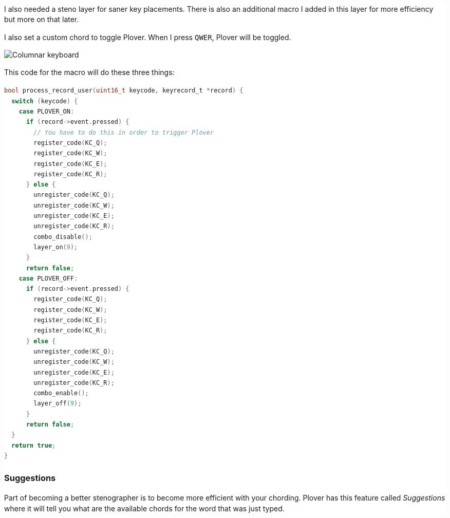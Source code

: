 I also needed a steno layer for saner key placements. There is also an additional macro I added in this layer for more efficiency but more on that later.

I also set a custom chord to toggle Plover. When I press <kbd>Q</kbd><kbd>W</kbd><kbd>E</kbd><kbd>R</kbd>, Plover will be toggled.

<img src="/images/plover-toggle.png" alt="Columnar keyboard" class="m-auto">

This code for the macro will do these three things:

```c
bool process_record_user(uint16_t keycode, keyrecord_t *record) {
  switch (keycode) {
    case PLOVER_ON:
      if (record->event.pressed) {
        // You have to do this in order to trigger Plover
        register_code(KC_Q);
        register_code(KC_W);
        register_code(KC_E);
        register_code(KC_R);
      } else {
        unregister_code(KC_Q);
        unregister_code(KC_W);
        unregister_code(KC_E);
        unregister_code(KC_R);
        combo_disable();
        layer_on(9);
      }
      return false;
    case PLOVER_OFF:
      if (record->event.pressed) {
        register_code(KC_Q);
        register_code(KC_W);
        register_code(KC_E);
        register_code(KC_R);
      } else {
        unregister_code(KC_Q);
        unregister_code(KC_W);
        unregister_code(KC_E);
        unregister_code(KC_R);
        combo_enable();
        layer_off(9);
      }
      return false;
  }
  return true;
}
```

### Suggestions

Part of becoming a better stenographer is to become more efficient with your chording. Plover has this feature called *Suggestions* where it will tell you what are the available chords for the word that was just typed.
